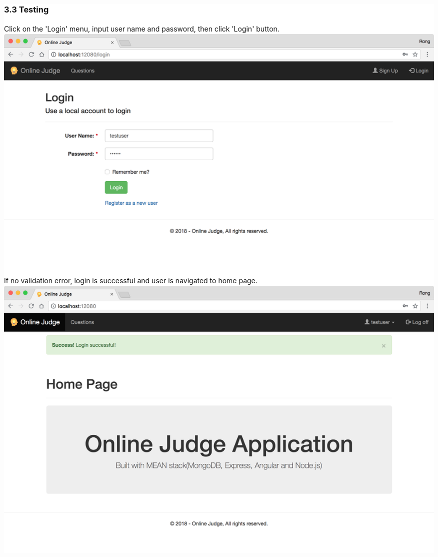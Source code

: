 ```javascript
```
### 3.3 Testing
Click on the 'Login' menu, input user name and password, then click 'Login' button.
![image](/public/images/frontend/2811/login_page.png)
If no validation error, login is successful and user is navigated to home page.
![image](/public/images/frontend/2811/login_home.png)
